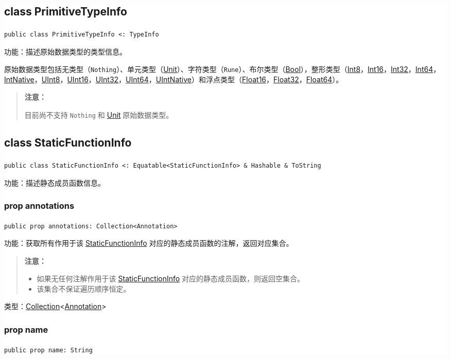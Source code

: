 ## class PrimitiveTypeInfo

```cangjie
public class PrimitiveTypeInfo <: TypeInfo
```

功能：描述原始数据类型的类型信息。

原始数据类型包括无类型（`Nothing`）、单元类型（[Unit](../../core/core_package_api/core_package_intrinsics.md#unit)）、字符类型（`Rune`）、布尔类型（[Bool](../../core/core_package_api/core_package_intrinsics.md#bool)），整形类型（[Int8](../../core/core_package_api/core_package_intrinsics.md#int8)，[Int16](../../core/core_package_api/core_package_intrinsics.md#int16)，[Int32](../../core/core_package_api/core_package_intrinsics.md#int32)，[Int64](../../core/core_package_api/core_package_intrinsics.md#int64)，[IntNative](../../core/core_package_api/core_package_intrinsics.md#intnative)，[UInt8](../../core/core_package_api/core_package_intrinsics.md#uint8)，[UInt16](../../core/core_package_api/core_package_intrinsics.md#uint16)，[UInt32](../../core/core_package_api/core_package_intrinsics.md#uint32)，[UInt64](../../core/core_package_api/core_package_intrinsics.md#uint64)，[UIntNative](../../core/core_package_api/core_package_intrinsics.md#uintnative)）和浮点类型（[Float16](../../core/core_package_api/core_package_intrinsics.md#float16)，[Float32](../../core/core_package_api/core_package_intrinsics.md#float32)，[Float64](../../core/core_package_api/core_package_intrinsics.md#float64)）。

> **注意：**
>
> 目前尚不支持 `Nothing` 和 [Unit](../../core/core_package_api/core_package_intrinsics.md#unit) 原始数据类型。

## class StaticFunctionInfo

```cangjie
public class StaticFunctionInfo <: Equatable<StaticFunctionInfo> & Hashable & ToString
```

功能：描述静态成员函数信息。

### prop annotations

```cangjie
public prop annotations: Collection<Annotation>
```

功能：获取所有作用于该 [StaticFunctionInfo](reflect_package_classes_cjvm.md#class-staticfunctioninfo) 对应的静态成员函数的注解，返回对应集合。

> **注意：**
>
> - 如果无任何注解作用于该 [StaticFunctionInfo](reflect_package_classes_cjvm.md#class-staticfunctioninfo) 对应的静态成员函数，则返回空集合。
> - 该集合不保证遍历顺序恒定。

类型：[Collection](../../core/core_package_api/core_package_interfaces.md#interface-collectiont)\<[Annotation](../../ast/ast_package_api/ast_package_classes.md#class-annotation)>

### prop name

```cangjie
public prop name: String
```
